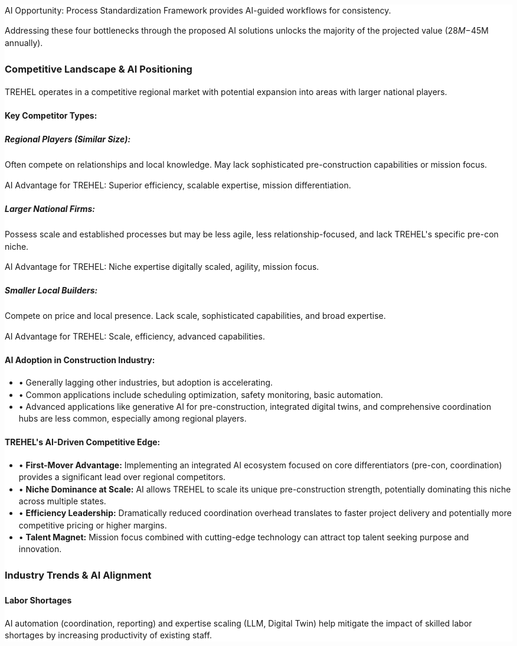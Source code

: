 AI Opportunity: Process Standardization Framework provides AI-guided workflows for consistency.

Addressing these four bottlenecks through the proposed AI solutions unlocks the majority of the projected value ($28M-$45M annually).

### Competitive Landscape & AI Positioning

TREHEL operates in a competitive regional market with potential expansion into areas with larger national players.

#### Key Competitor Types:

##### Regional Players (Similar Size):

Often compete on relationships and local knowledge. May lack sophisticated pre-construction capabilities or mission focus.

AI Advantage for TREHEL: Superior efficiency, scalable expertise, mission differentiation.

##### Larger National Firms:

Possess scale and established processes but may be less agile, less relationship-focused, and lack TREHEL's specific pre-con niche.

AI Advantage for TREHEL: Niche expertise digitally scaled, agility, mission focus.

##### Smaller Local Builders:

Compete on price and local presence. Lack scale, sophisticated capabilities, and broad expertise.

AI Advantage for TREHEL: Scale, efficiency, advanced capabilities.

#### AI Adoption in Construction Industry:

- • Generally lagging other industries, but adoption is accelerating.
- • Common applications include scheduling optimization, safety monitoring, basic automation.
- • Advanced applications like generative AI for pre-construction, integrated digital twins, and comprehensive coordination hubs are less common, especially among regional players.

#### TREHEL's AI-Driven Competitive Edge:

- • **First-Mover Advantage:** Implementing an integrated AI ecosystem focused on core differentiators (pre-con, coordination) provides a significant lead over regional competitors.
- • **Niche Dominance at Scale:** AI allows TREHEL to scale its unique pre-construction strength, potentially dominating this niche across multiple states.
- • **Efficiency Leadership:** Dramatically reduced coordination overhead translates to faster project delivery and potentially more competitive pricing or higher margins.
- • **Talent Magnet:** Mission focus combined with cutting-edge technology can attract top talent seeking purpose and innovation.

### Industry Trends & AI Alignment

#### Labor Shortages

AI automation (coordination, reporting) and expertise scaling (LLM, Digital Twin) help mitigate the impact of skilled labor shortages by increasing productivity of existing staff.
